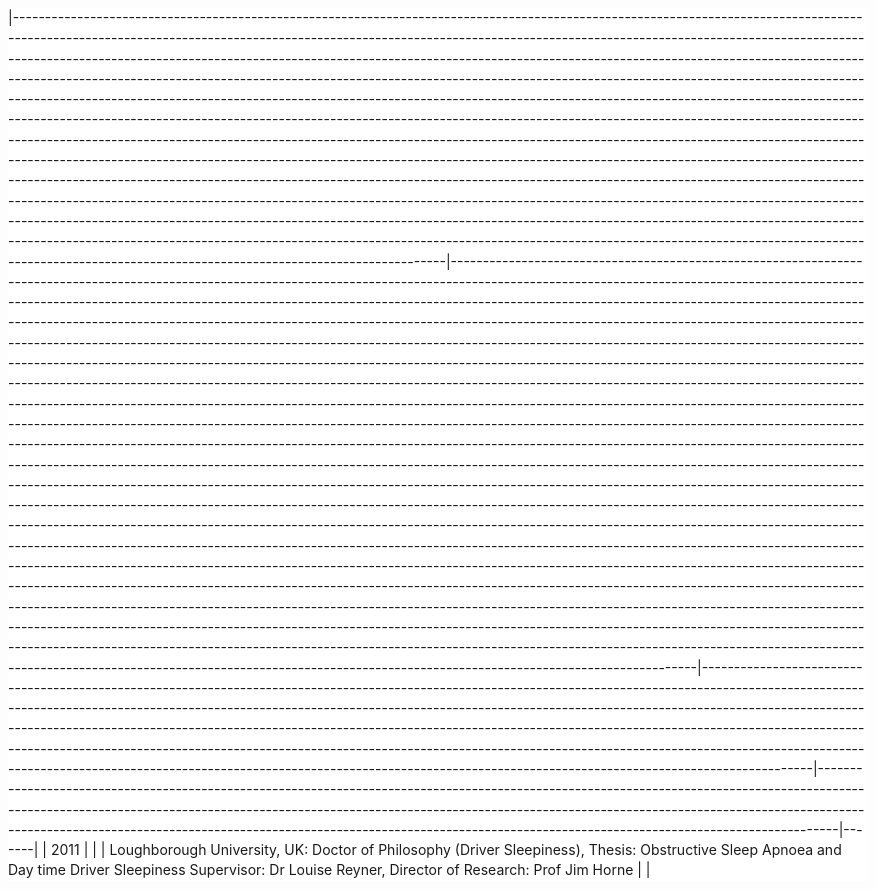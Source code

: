 |-------------------------------------------------------------------------------------------------------------------------------------------------------------------------------------------------------------------------------------------------------------------------------------------------------------------------------------------------------------------------------------------------------------------------------------------------------------------------------------------------------------------------------------------------------------------------------------------------------------------------------------------------------------------------------------------------------------------------------------------------------------------------------------------------------------------------------------------------------------------------------------------------------------------------------------------------------------------------------------------------------------------------------------------------------------------------------------------------------------------------------------------------------------------------------------------------------------------------------------------------------------------------------------------------------------------------------------------------------------------------------------------------------------------------------------------------------------------------------------------------------------------------------------------------------------------------------------------------------------------------------------------------------------------------------------------------------------------------------|----------------------------------------------------------------------------------------------------------------------------------------------------------------------------------------------------------------------------------------------------------------------------------------------------------------------------------------------------------------------------------------------------------------------------------------------------------------------------------------------------------------------------------------------------------------------------------------------------------------------------------------------------------------------------------------------------------------------------------------------------------------------------------------------------------------------------------------------------------------------------------------------------------------------------------------------------------------------------------------------------------------------------------------------------------------------------------------------------------------------------------------------------------------------------------------------------------------------------------------------------------------------------------------------------------------------------------------------------------------------------------------------------------------------------------------------------------------------------------------------------------------------------------------------------------------------------------------------------------------------------------------------------------------------------------------------------------------------------------------------------------------------------------------------------------------------------------------------------------------------------------------------------------------------------------------------------------------------------------------------------------------------------------------------------------------------------------------------------------------------------------------------------------------------------------------------------------------------------------------------------------------------------------------------------------------------------------------------------------------------------------------------------------------------------------------------------------------------------------------------------------------------------------------------------------------------------------------------------------------------------------------------------------------------------------------------------------------------------------------------------------------------------------------------------------|----------------------------------------------------------------------------------------------------------------------------------------------------------------------------------------------------------------------------------------------------------------------------------------------------------------------------------------------------------------------------------------------------------------------------------------------------------------------------------------------------------------------------------------------------------------------------------------------------------------------------------------------------------------------------------------------------------|------------------------------------------------------------------------------------------------------------------------------------------------------------------------------------------------------------------------------------------------------------------------------------------------------------------------------------------------------------------------------------------------------------------|-------|
|  				2011 			 |  |  |  				Loughborough 				University, UK: Doctor 				of Philosophy 				(Driver Sleepiness),  				 				Thesis: 				Obstructive 				Sleep Apnoea and Day time Driver Sleepiness 				  				 				Supervisor: 				Dr 				Louise Reyner, Director of Research: Prof Jim Horne 			 |  				   				 			 |